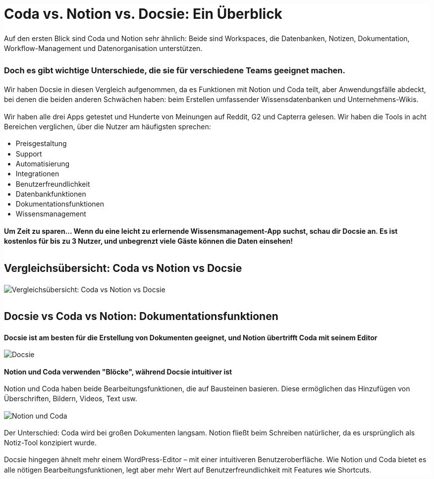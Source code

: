 # Coda vs. Notion vs. Docsie: Ein Überblick

Auf den ersten Blick sind Coda und Notion sehr ähnlich: Beide sind Workspaces, die Datenbanken, Notizen, Dokumentation, Workflow-Management und Datenorganisation unterstützen.

### Doch es gibt wichtige Unterschiede, die sie für verschiedene Teams geeignet machen.

Wir haben Docsie in diesen Vergleich aufgenommen, da es Funktionen mit Notion und Coda teilt, aber Anwendungsfälle abdeckt, bei denen die beiden anderen Schwächen haben: beim Erstellen umfassender Wissensdatenbanken und Unternehmens-Wikis.

Wir haben alle drei Apps getestet und Hunderte von Meinungen auf Reddit, G2 und Capterra gelesen. Wir haben die Tools in acht Bereichen verglichen, über die Nutzer am häufigsten sprechen:

* Preisgestaltung
* Support
* Automatisierung
* Integrationen
* Benutzerfreundlichkeit
* Datenbankfunktionen
* Dokumentationsfunktionen
* Wissensmanagement

**Um Zeit zu sparen... Wenn du eine leicht zu erlernende Wissensmanagement-App suchst, schau dir Docsie an. Es ist kostenlos für bis zu 3 Nutzer, und unbegrenzt viele Gäste können die Daten einsehen!**

## Vergleichsübersicht: Coda vs Notion vs Docsie

![Vergleichsübersicht: Coda vs Notion vs Docsie](https://cdn.docsie.io/workspace_PfNzfGj3YfKKtTO4T/doc_JLDSpWBDcIaMWR3Ce/file_Gbzf0Ht5p4WkGyDEu/60d26fd0-6fa7-6315-b28c-77bb52071fcdimage.png)

## Docsie vs Coda vs Notion: Dokumentationsfunktionen

**Docsie ist am besten für die Erstellung von Dokumenten geeignet, und Notion übertrifft Coda mit seinem Editor**

![Docsie](https://cdn.docsie.io/workspace_PfNzfGj3YfKKtTO4T/doc_JLDSpWBDcIaMWR3Ce/file_6jS1lrlw2jakRtTSS/7a1e10d0-7ff4-3e9a-c8a8-e95fe8681bb6image.png)

**Notion und Coda verwenden "Blöcke", während Docsie intuitiver ist**

Notion und Coda haben beide Bearbeitungsfunktionen, die auf Bausteinen basieren. Diese ermöglichen das Hinzufügen von Überschriften, Bildern, Videos, Text usw.

![Notion und Coda](https://cdn.docsie.io/workspace_PfNzfGj3YfKKtTO4T/doc_JLDSpWBDcIaMWR3Ce/file_K8EhYKmEzzXLlzyED/464be919-c7e6-ee02-2712-4199de0eb4fc4.png)

Der Unterschied: Coda wird bei großen Dokumenten langsam. Notion fließt beim Schreiben natürlicher, da es ursprünglich als Notiz-Tool konzipiert wurde.

Docsie hingegen ähnelt mehr einem WordPress-Editor – mit einer intuitiveren Benutzeroberfläche. Wie Notion und Coda bietet es alle nötigen Bearbeitungsfunktionen, legt aber mehr Wert auf Benutzerfreundlichkeit mit Features wie Shortcuts.
